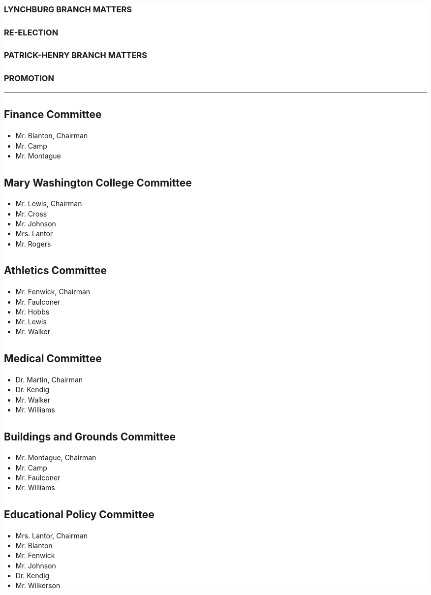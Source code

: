 ### LYNCHBURG BRANCH MATTERS

### RE-ELECTION

### PATRICK-HENRY BRANCH MATTERS

### PROMOTION

***

## Finance Committee

* Mr. Blanton, Chairman
* Mr. Camp
* Mr. Montague

## Mary Washington College Committee

* Mr. Lewis, Chairman
* Mr. Cross
* Mr. Johnson
* Mrs. Lantor
* Mr. Rogers

## Athletics Committee

* Mr. Fenwick, Chairman
* Mr. Faulconer
* Mr. Hobbs
* Mr. Lewis
* Mr. Walker

## Medical Committee

* Dr. Martin, Chairman
* Dr. Kendig
* Mr. Walker
* Mr. Williams

## Buildings and Grounds Committee

* Mr. Montague, Chairman
* Mr. Camp
* Mr. Faulconer
* Mr. Williams

## Educational Policy Committee

* Mrs. Lantor, Chairman
* Mr. Blanton
* Mr. Fenwick
* Mr. Johnson
* Dr. Kendig
* Mr. Wilkerson
